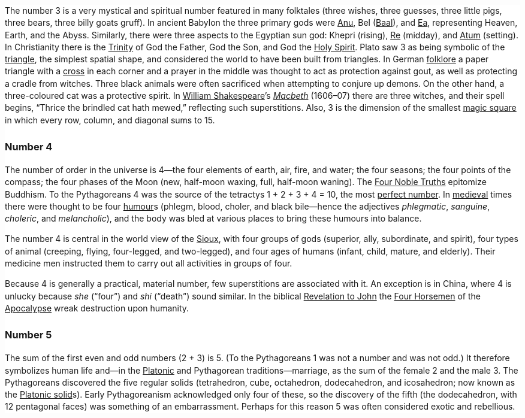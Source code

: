 The number 3 is a very mystical and spiritual number featured in many folktales (three wishes, three guesses, three little pigs, three bears, three billy goats gruff). In ancient Babylon the three primary gods were [Anu](https://www.britannica.com/topic/Anu), Bel ([Baal](https://www.britannica.com/topic/Baal-ancient-deity)), and [Ea](https://www.britannica.com/topic/Ea), representing Heaven, Earth, and the Abyss. Similarly, there were three aspects to the Egyptian sun god: Khepri (rising), [Re](https://www.britannica.com/topic/Re) (midday), and [Atum](https://www.britannica.com/topic/Atum) (setting). In Christianity there is the [Trinity](https://www.britannica.com/topic/Trinity-Christianity) of God the Father, God the Son, and God the [Holy Spirit](https://www.britannica.com/topic/Holy-Spirit). Plato saw 3 as being symbolic of the [triangle](https://www.britannica.com/science/triangle-mathematics), the simplest spatial shape, and considered the world to have been built from triangles. In German [folklore](https://www.britannica.com/dictionary/folklore) a paper triangle with a [cross](https://www.britannica.com/topic/cross-religious-symbol) in each corner and a prayer in the middle was thought to act as protection against gout, as well as protecting a cradle from witches. Three black animals were often sacrificed when attempting to conjure up demons. On the other hand, a three-coloured cat was a protective spirit. In [William Shakespeare](https://www.britannica.com/biography/William-Shakespeare)’s [_Macbeth_](https://www.britannica.com/topic/Macbeth-by-Shakespeare) (1606–07) there are three witches, and their spell begins, “Thrice the brindled cat hath mewed,” reflecting such superstitions. Also, 3 is the dimension of the smallest [magic square](https://www.britannica.com/topic/magic-square) in which every row, column, and diagonal sums to 15.

### Number 4

The number of order in the universe is 4—the four elements of earth, air, fire, and water; the four seasons; the four points of the compass; the four phases of the Moon (new, half-moon waxing, full, half-moon waning). The [Four Noble Truths](https://www.britannica.com/topic/Four-Noble-Truths) epitomize Buddhism. To the Pythagoreans 4 was the source of the tetractys 1 + 2 + 3 + 4 = 10, the most [perfect number](https://www.britannica.com/science/perfect-number). In [medieval](https://www.merriam-webster.com/dictionary/medieval) times there were thought to be four [humour](https://www.britannica.com/science/humor-ancient-physiology)s (phlegm, blood, choler, and black bile—hence the adjectives _phlegmatic_, _sanguine_, _choleric_, and _melancholic_), and the body was bled at various places to bring these humours into balance.

The number 4 is central in the world view of the [Sioux](https://www.britannica.com/topic/Sioux), with four groups of gods (superior, ally, subordinate, and spirit), four types of animal (creeping, flying, four-legged, and two-legged), and four ages of humans (infant, child, mature, and elderly). Their medicine men instructed them to carry out all activities in groups of four.

Because 4 is generally a practical, material number, few superstitions are associated with it. An exception is in China, where 4 is unlucky because _she_ (“four”) and _shi_ (“death”) sound similar. In the biblical [Revelation to John](https://www.britannica.com/topic/Revelation-to-John) the [Four Horsemen](https://www.britannica.com/topic/Four-Horsemen) of the [Apocalypse](https://www.merriam-webster.com/dictionary/Apocalypse) wreak destruction upon humanity.

### Number 5

The sum of the first even and odd numbers (2 + 3) is 5. (To the Pythagoreans 1 was not a number and was not odd.) It therefore symbolizes human life and—in the [Platonic](https://www.merriam-webster.com/dictionary/Platonic) and Pythagorean traditions—marriage, as the sum of the female 2 and the male 3. The Pythagoreans discovered the five regular solids (tetrahedron, cube, octahedron, dodecahedron, and icosahedron; now known as the [Platonic solid](https://www.britannica.com/science/Platonic-solid)s). Early Pythagoreanism acknowledged only four of these, so the discovery of the fifth (the dodecahedron, with 12 pentagonal faces) was something of an embarrassment. Perhaps for this reason 5 was often considered exotic and rebellious.
